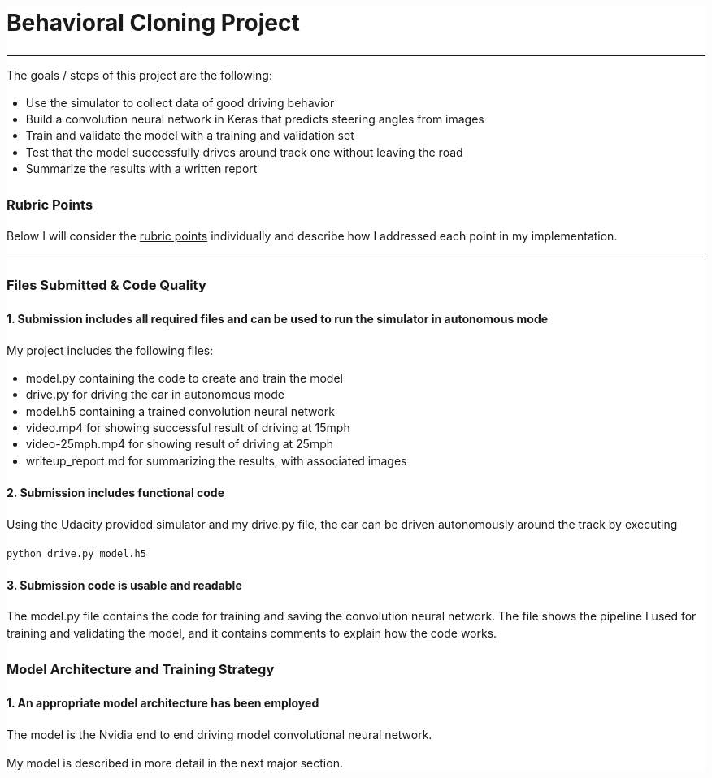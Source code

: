 # **Behavioral Cloning Project** 

---

The goals / steps of this project are the following:

* Use the simulator to collect data of good driving behavior
* Build a convolution neural network in Keras that predicts steering angles from images
* Train and validate the model with a training and validation set
* Test that the model successfully drives around track one without leaving the road
* Summarize the results with a written report


[//]: # (Image References)

[image_bgr]: ./images/image1_bgr.png
[image]: ./images/image1.png
[image_cropped]: ./images/image1_cropped.png
[image_normalized]: ./images/image1_normalized.png
[image_normalized_cropped]: ./images/image1_normalized_cropped.png
[image_flipped]: ./images/image1_flipped.png

### Rubric Points
Below I will consider the [rubric points](https://review.udacity.com/#!/rubrics/432/view) individually and describe how I addressed each point in my implementation.  

---
### Files Submitted & Code Quality

#### 1. Submission includes all required files and can be used to run the simulator in autonomous mode

My project includes the following files:

* model.py containing the code to create and train the model
* drive.py for driving the car in autonomous mode
* model.h5 containing a trained convolution neural network 
* video.mp4 for showing successful result of driving at 15mph
* video-25mph.mp4 for showing result of driving at 25mph
* writeup_report.md for summarizing the results, with associated images

#### 2. Submission includes functional code
Using the Udacity provided simulator and my drive.py file, the car can be driven autonomously around the track by executing 
```sh
python drive.py model.h5
```

#### 3. Submission code is usable and readable

The model.py file contains the code for training and saving the convolution neural network. The file shows the pipeline I used for training and validating the model, and it contains comments to explain how the code works.

### Model Architecture and Training Strategy

#### 1. An appropriate model architecture has been employed

The model is the Nvidia end to end driving model convolutional neural network.

My model is described in more detail in the next major section.

